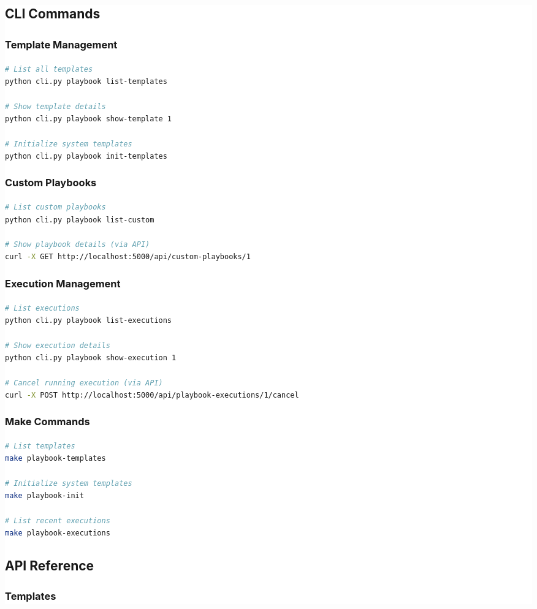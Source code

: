 ## CLI Commands

### Template Management
```bash
# List all templates
python cli.py playbook list-templates

# Show template details
python cli.py playbook show-template 1

# Initialize system templates
python cli.py playbook init-templates
```

### Custom Playbooks
```bash
# List custom playbooks
python cli.py playbook list-custom

# Show playbook details (via API)
curl -X GET http://localhost:5000/api/custom-playbooks/1
```

### Execution Management
```bash
# List executions
python cli.py playbook list-executions

# Show execution details
python cli.py playbook show-execution 1

# Cancel running execution (via API)
curl -X POST http://localhost:5000/api/playbook-executions/1/cancel
```

### Make Commands
```bash
# List templates
make playbook-templates

# Initialize system templates
make playbook-init

# List recent executions
make playbook-executions
```

## API Reference

### Templates
